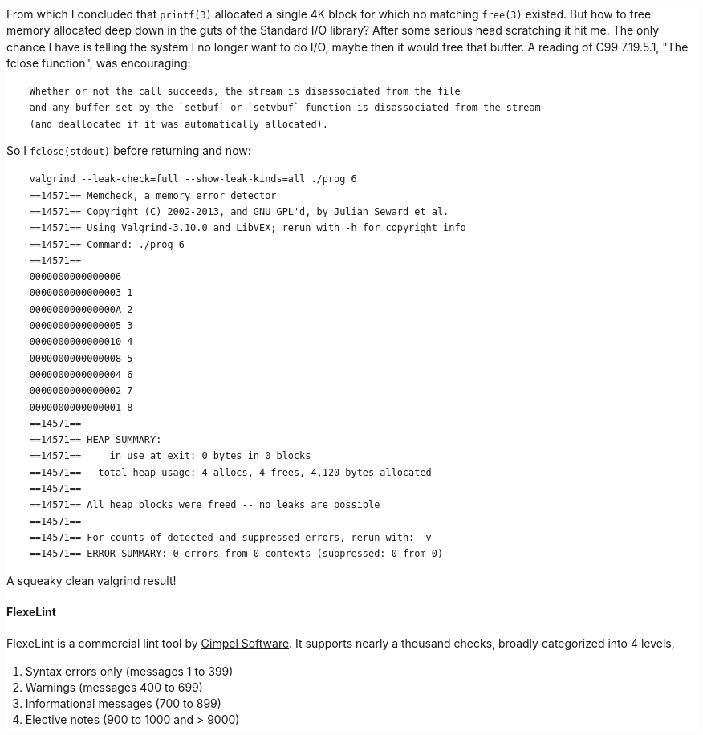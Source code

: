 From which I concluded that `printf(3)` allocated a single 4K block for
which no matching `free(3)` existed. But how to free memory allocated deep
down in the guts of the Standard I/O library? After some serious head
scratching it hit me. The only chance I have is telling the system I no
longer want to do I/O, maybe then it would free that buffer. A reading
of C99 7.19.5.1, "The fclose function", was encouraging:

```
    Whether or not the call succeeds, the stream is disassociated from the file
    and any buffer set by the `setbuf` or `setvbuf` function is disassociated from the stream
    (and deallocated if it was automatically allocated).
```

So I `fclose(stdout)` before returning and now:

```
    valgrind --leak-check=full --show-leak-kinds=all ./prog 6
    ==14571== Memcheck, a memory error detector
    ==14571== Copyright (C) 2002-2013, and GNU GPL'd, by Julian Seward et al.
    ==14571== Using Valgrind-3.10.0 and LibVEX; rerun with -h for copyright info
    ==14571== Command: ./prog 6
    ==14571==
    0000000000000006
    0000000000000003 1
    000000000000000A 2
    0000000000000005 3
    0000000000000010 4
    0000000000000008 5
    0000000000000004 6
    0000000000000002 7
    0000000000000001 8
    ==14571==
    ==14571== HEAP SUMMARY:
    ==14571==     in use at exit: 0 bytes in 0 blocks
    ==14571==   total heap usage: 4 allocs, 4 frees, 4,120 bytes allocated
    ==14571==
    ==14571== All heap blocks were freed -- no leaks are possible
    ==14571==
    ==14571== For counts of detected and suppressed errors, rerun with: -v
    ==14571== ERROR SUMMARY: 0 errors from 0 contexts (suppressed: 0 from 0)
```

A squeaky clean valgrind result!


#### FlexeLint

FlexeLint is a commercial lint tool by [Gimpel
Software](http://www.gimpel.com/html/index.htm). It supports nearly a
thousand checks, broadly categorized into 4 levels,

1. Syntax errors only (messages 1 to 399)
2. Warnings (messages 400 to 699)
3. Informational messages (700 to 899)
4. Elective notes (900 to 1000 and > 9000)
